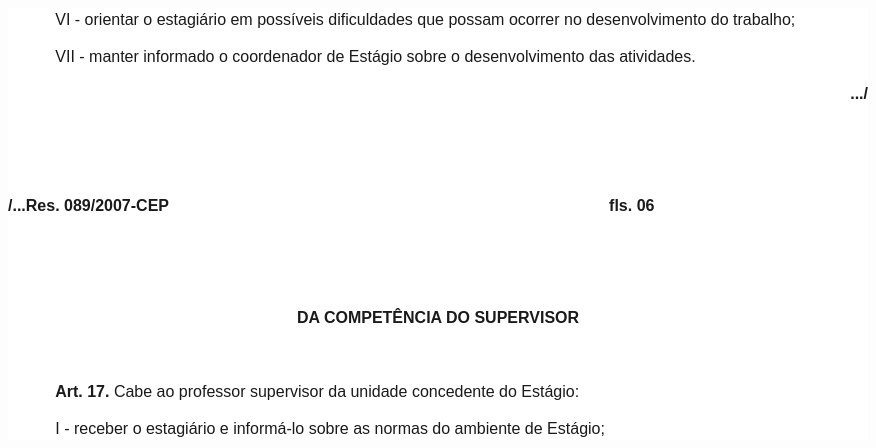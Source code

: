 <p class=MsoNormal style='text-align:justify;text-indent:35.45pt'><span
style='font-size:12.0pt;font-family:Arial'>VI - <st2:hm w:st="on">orientar</st2:hm>
o estagiário <st1:verbetes w:st="on">em</st1:verbetes> <st1:verbetes w:st="on">possíveis</st1:verbetes>
<st1:verbetes w:st="on">dificuldades</st1:verbetes> <st1:verbetes w:st="on">que</st1:verbetes>
possam <st2:hdm w:st="on">ocorrer</st2:hdm> no <st1:verbetes w:st="on">desenvolvimento</st1:verbetes>
do <st2:dm w:st="on">trabalho</st2:dm>;<o:p></o:p></span></p>

<p class=MsoNormal style='text-align:justify;text-indent:35.45pt'><span
style='font-size:12.0pt;font-family:Arial'>VII - <st2:hm w:st="on">manter</st2:hm>
informado o coordenador de Estágio <st1:verbetes w:st="on">sobre</st1:verbetes>
o <st1:verbetes w:st="on">desenvolvimento</st1:verbetes> das <st1:verbetes
w:st="on">atividades</st1:verbetes>.<o:p></o:p></span></p>

<p class=MsoNormal align=right style='text-align:right'><b style='mso-bidi-font-weight:
normal'><span style='font-size:12.0pt;font-family:Arial'>.../<o:p></o:p></span></b></p>

<p class=MsoNormal style='text-align:justify;tab-stops:404.0pt'><span
style='font-size:12.0pt;mso-bidi-font-size:10.0pt;font-family:Arial'><o:p>&nbsp;</o:p></span></p>

<p class=MsoNormal style='text-align:justify;tab-stops:404.0pt'><span
style='font-size:12.0pt;mso-bidi-font-size:10.0pt;font-family:Arial'><o:p>&nbsp;</o:p></span></p>

<p class=MsoNormal style='text-align:justify;tab-stops:404.0pt'><b
style='mso-bidi-font-weight:normal'><span style='font-size:12.0pt;mso-bidi-font-size:
10.0pt;font-family:Arial'>/...Res. 089/2007-CEP<span style='mso-tab-count:1'>                                                                                               </span><span
style='mso-spacerun:yes'>    </span>fls. 06<o:p></o:p></span></b></p>

<p class=MsoNormal style='text-align:justify'><span style='font-size:12.0pt;
font-family:Arial'><o:p>&nbsp;</o:p></span></p>

<p class=MsoNormal style='text-align:justify'><span style='font-size:12.0pt;
font-family:Arial'><o:p>&nbsp;</o:p></span></p>

<p class=MsoNormal align=center style='text-align:center'><b style='mso-bidi-font-weight:
normal'><span style='font-size:12.0pt;font-family:Arial'>DA <st1:verbetes
w:st="on">COMPETÊNCIA</st1:verbetes> DO <st1:verbetes w:st="on">SUPERVISOR</st1:verbetes><o:p></o:p></span></b></p>

<p class=MsoNormal style='text-align:justify'><b style='mso-bidi-font-weight:
normal'><span style='font-size:12.0pt;font-family:Arial'><o:p>&nbsp;</o:p></span></b></p>

<p class=MsoNormal style='text-align:justify;text-indent:35.4pt'><b
style='mso-bidi-font-weight:normal'><span style='font-size:12.0pt;font-family:
Arial'>Art. 17.</span></b><span style='font-size:12.0pt;font-family:Arial'> Cabe
ao professor <st1:verbetes w:st="on">supervisor</st1:verbetes> da <st1:verbetes
w:st="on">unidade</st1:verbetes> <st4:sinonimos w:st="on">concedente</st4:sinonimos>
do <st1:verbetes w:st="on">Estágio</st1:verbetes>:<o:p></o:p></span></p>

<p class=MsoNormal style='text-align:justify;text-indent:35.45pt'><span
style='font-size:12.0pt;font-family:Arial'>I - receber o estagiário e
informá-lo <st1:verbetes w:st="on">sobre</st1:verbetes> as <st1:verbetes w:st="on">normas</st1:verbetes>
do <st1:verbetes w:st="on">ambiente</st1:verbetes> de Estágio;<o:p></o:p></span></p>

